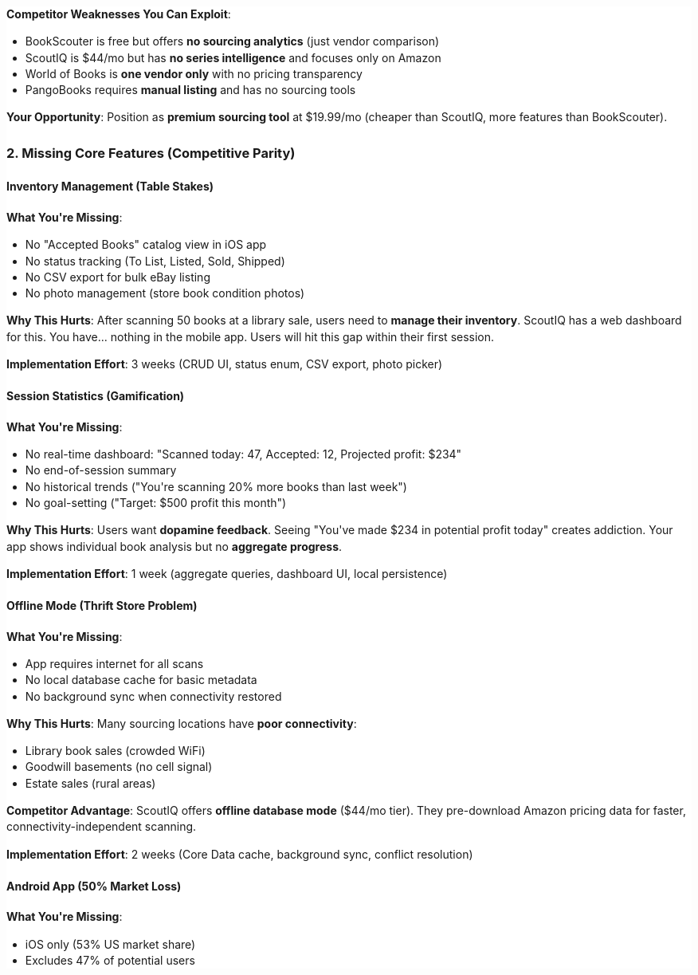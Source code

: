 **Competitor Weaknesses You Can Exploit**:
- BookScouter is free but offers **no sourcing analytics** (just vendor comparison)
- ScoutIQ is $44/mo but has **no series intelligence** and focuses only on Amazon
- World of Books is **one vendor only** with no pricing transparency
- PangoBooks requires **manual listing** and has no sourcing tools

**Your Opportunity**: Position as **premium sourcing tool** at $19.99/mo (cheaper than ScoutIQ, more features than BookScouter).

### **2. Missing Core Features (Competitive Parity)**

#### **Inventory Management (Table Stakes)**
**What You're Missing**:
- No "Accepted Books" catalog view in iOS app
- No status tracking (To List, Listed, Sold, Shipped)
- No CSV export for bulk eBay listing
- No photo management (store book condition photos)

**Why This Hurts**: After scanning 50 books at a library sale, users need to **manage their inventory**. ScoutIQ has a web dashboard for this. You have... nothing in the mobile app. Users will hit this gap within their first session.

**Implementation Effort**: 3 weeks (CRUD UI, status enum, CSV export, photo picker)

#### **Session Statistics (Gamification)**
**What You're Missing**:
- No real-time dashboard: "Scanned today: 47, Accepted: 12, Projected profit: $234"
- No end-of-session summary
- No historical trends ("You're scanning 20% more books than last week")
- No goal-setting ("Target: $500 profit this month")

**Why This Hurts**: Users want **dopamine feedback**. Seeing "You've made $234 in potential profit today" creates addiction. Your app shows individual book analysis but no **aggregate progress**.

**Implementation Effort**: 1 week (aggregate queries, dashboard UI, local persistence)

#### **Offline Mode (Thrift Store Problem)**
**What You're Missing**:
- App requires internet for all scans
- No local database cache for basic metadata
- No background sync when connectivity restored

**Why This Hurts**: Many sourcing locations have **poor connectivity**:
- Library book sales (crowded WiFi)
- Goodwill basements (no cell signal)
- Estate sales (rural areas)

**Competitor Advantage**: ScoutIQ offers **offline database mode** ($44/mo tier). They pre-download Amazon pricing data for faster, connectivity-independent scanning.

**Implementation Effort**: 2 weeks (Core Data cache, background sync, conflict resolution)

#### **Android App (50% Market Loss)**
**What You're Missing**:
- iOS only (53% US market share)
- Excludes 47% of potential users

